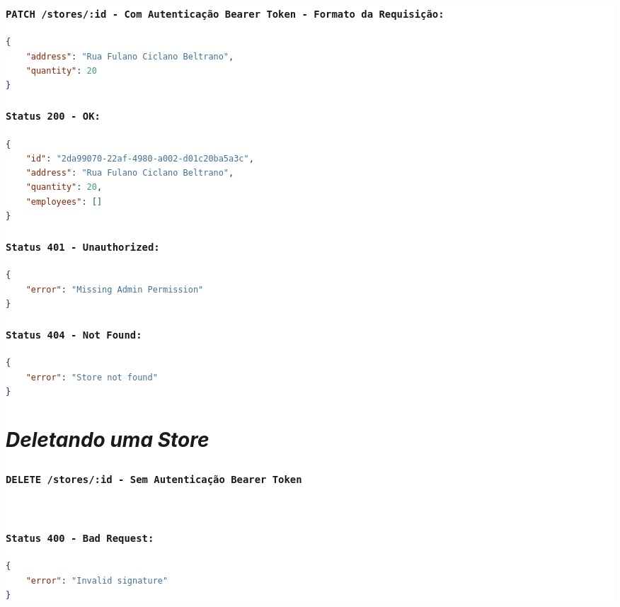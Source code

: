 #

### `PATCH /stores/:id - Com Autenticação Bearer Token - Formato da Requisição:`

```json
{
	"address": "Rua Fulano Ciclano Beltrano",
	"quantity": 20
}
```

### `Status 200 - OK:`

```json
{
	"id": "2da99070-22af-4980-a002-d01c20ba5a3c",
	"address": "Rua Fulano Ciclano Beltrano",
	"quantity": 20,
	"employees": []
}
```

### `Status 401 - Unauthorized:`

```json
{
	"error": "Missing Admin Permission"
}
```

### `Status 404 - Not Found:`

```json
{
	"error": "Store not found"
}
```

#

# ***Deletando uma Store***

### `DELETE /stores/:id - Sem Autenticação Bearer Token`

<br>

### `Status 400 - Bad Request:`

```json
{
	"error": "Invalid signature"
}
```
